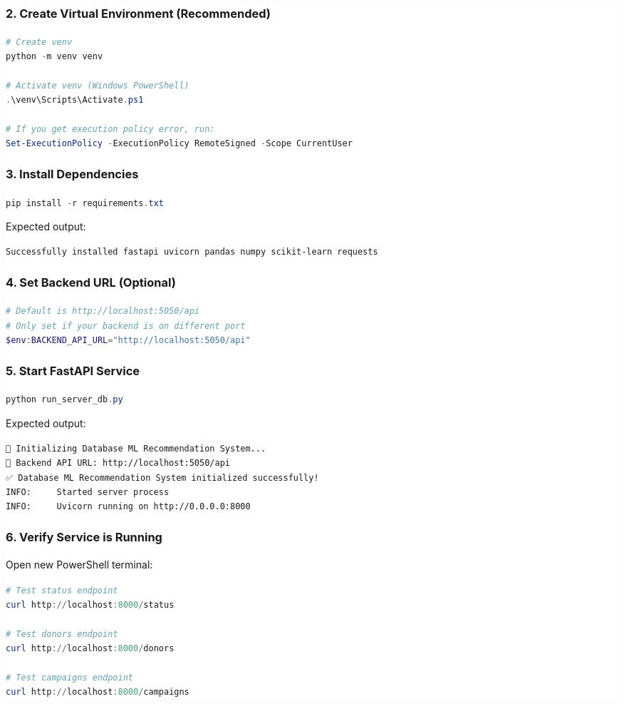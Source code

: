 ### 2. Create Virtual Environment (Recommended)
```powershell
# Create venv
python -m venv venv

# Activate venv (Windows PowerShell)
.\venv\Scripts\Activate.ps1

# If you get execution policy error, run:
Set-ExecutionPolicy -ExecutionPolicy RemoteSigned -Scope CurrentUser
```

### 3. Install Dependencies
```powershell
pip install -r requirements.txt
```

Expected output:
```
Successfully installed fastapi uvicorn pandas numpy scikit-learn requests
```

### 4. Set Backend URL (Optional)
```powershell
# Default is http://localhost:5050/api
# Only set if your backend is on different port
$env:BACKEND_API_URL="http://localhost:5050/api"
```

### 5. Start FastAPI Service
```powershell
python run_server_db.py
```

Expected output:
```
🚀 Initializing Database ML Recommendation System...
📡 Backend API URL: http://localhost:5050/api
✅ Database ML Recommendation System initialized successfully!
INFO:     Started server process
INFO:     Uvicorn running on http://0.0.0.0:8000
```

### 6. Verify Service is Running
Open new PowerShell terminal:
```powershell
# Test status endpoint
curl http://localhost:8000/status

# Test donors endpoint
curl http://localhost:8000/donors

# Test campaigns endpoint
curl http://localhost:8000/campaigns
```
